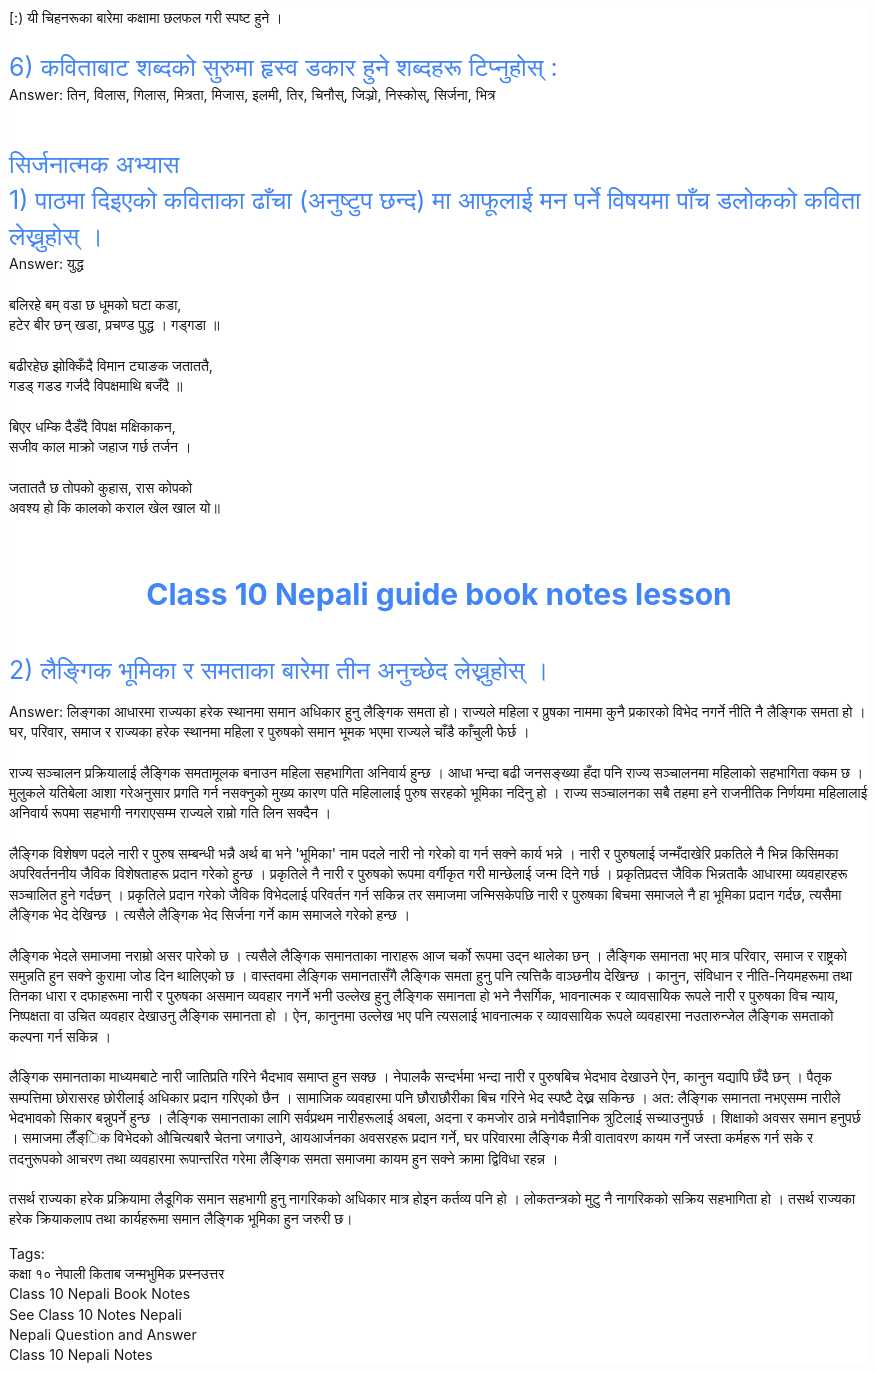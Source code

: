 [:) यी चिहनरूका बारेमा कक्षामा छलफल गरी स्पष्ट हुने ।<br /><br /><span id="qstn" style="background: 0px 0px; border: 0px; color: #4285f4; font-size: 25px; outline: 0px; padding: 0px; vertical-align: baseline;">6) कविताबाट शब्दको सुरुमा हृस्व डकार हुने शब्दहरू टिप्नुहोस्‌ :</span><br />Answer: तिन, विलास, गिलास, मित्रता, मिजास, इलमी, तिर, चिनौस्‌, जिञ्रो, निस्कोस्‌, सिर्जना, भित्र<br /><br /><br /><span id="1.4" style="background: 0px 0px; border: 0px; outline: 0px; padding: 0px; vertical-align: baseline;"><span id="qstn" style="background: 0px 0px; border: 0px; color: #4285f4; font-size: 25px; outline: 0px; padding: 0px; vertical-align: baseline;">सिर्जनात्मक अभ्यास</span><br /></span><span id="qstn" style="background: 0px 0px; border: 0px; color: #4285f4; font-size: 25px; outline: 0px; padding: 0px; vertical-align: baseline;">1) पाठमा दिइएको कविताका ढाँचा (अनुष्टुप छन्द) मा आफूलाई मन पर्ने विषयमा पाँच डलोकको कविता लेख्नुहोस्‌ ।</span><br />Answer: युद्ध<br /><br />बलिरहे बम्‌ वडा छ धूमको घटा कडा,<br />हटेर बीर छन्‌ खडा, प्रचण्ड पुद्ध । गड्गडा ॥<br /><br />बढीरहेछ झोक्किँदै विमान ट्याङक जताततै,<br />गडड्‌ गडड गर्जदै विपक्षमाथि बजँदै ॥<br /><br />बिएर धम्कि दैडँदै विपक्ष मक्षिकाकन,<br />सजीव काल माक्रो जहाज गर्छ तर्जन ।<br /><br />जताततै छ तोपको कुहास, रास कोपको<br />अवश्य हो कि कालको कराल खेल खाल यो॥<br /><br /><br /></p><h2 id="heading" style="background: 0px 0px; border: 0px; color: #4285f4; font-size: 30px; margin: 0px 0px 15px; outline: 0px; padding: 0px; text-align: center; vertical-align: baseline;">Class 10 Nepali guide book notes lesson</h2><br /><span id="1.4.2" style="background: 0px 0px; border: 0px; outline: 0px; padding: 0px; vertical-align: baseline;"><span id="qstn" style="background: 0px 0px; border: 0px; color: #4285f4; font-size: 25px; outline: 0px; padding: 0px; vertical-align: baseline;">2) लैङ्गिक भूमिका र समताका बारेमा तीन अनुच्छेद लेख्नुहोस्‌ ।</span><br /><p style="background: 0px 0px; border: 0px; outline: 0px; padding: 0px; vertical-align: baseline;">Answer: लिङ्गका आधारमा राज्यका हरेक स्थानमा समान अधिकार हुनु लैङ्गिक समता हो। राज्यले महिला र प्रुषका नाममा कुनै प्रकारको विभेद नगर्ने नीति नै लैङ्गिक समता हो । घर, परिवार, समाज र राज्यका हरेक स्थानमा महिला र पुरुषको समान भूमक भएमा राज्यले चाँडै काँचुली फेर्छ ।<br /><br />राज्य सञ्चालन प्रक्रियालाई लैङ्गिक समतामूलक बनाउन महिला सहभागिता अनिवार्य हुन्छ । आधा भन्दा बढी जनसङ्ख्या हँदा पनि राज्य सञ्चालनमा महिलाको सहभागिता क्कम छ । मुलुकले यतिबेला आशा गरेअनुसार प्रगति गर्न नसक्नुको मुख्य कारण पति महिलालाई पुरुष सरहको भूमिका नदिनु हो । राज्य सञ्चालनका सबै तहमा हने राजनीतिक निर्णयमा महिलालाई अनिवार्य रूपमा सहभागी नगराएसम्म राज्यले राम्रो गति लिन सक्दैन ।<br /><br />लैङ्गिक विशेषण पदले नारी र पुरुष सम्बन्धी भन्नै अर्थ बा भने 'भूमिका' नाम पदले नारी नो गरेको वा गर्न सक्ने कार्य भन्ने । नारी र पुरुषलाई जन्मँदाखेरि प्रकतिले नै भिन्न किसिमका अपरिवर्तननीय जैविक विशेषताहरू प्रदान गरेको हुन्छ । प्रकृतिले नै नारी र पुरुषको रूपमा वर्गीकृत गरी मान्छेलाई जन्म दिने गर्छ । प्रकृतिप्रदत्त जैविक भिन्नताकै आधारमा व्यवहारहरू सञ्चालित हुने गर्दछन्‌ । प्रकृतिले प्रदान गरेको जैविक विभेदलाई परिवर्तन गर्न सकिन्न तर समाजमा जन्मिसकेपछि नारी र पुरुषका बिचमा समाजले नै हा भूमिका प्रदान गर्दछ, त्यसैमा लैङ्गिक भेद देखिन्छ । त्यसैले लैङ्गिक भेद सिर्जना गर्ने काम समाजले गरेको हन्छ ।<br /><br />लैङ्गिक भेदले समाजमा नराम्रो असर पारेको छ । त्यसैले लैङ्गिक समानताका नाराहरू आज चर्को रूपमा उद्न थालेका छन्‌ । लैङ्गिक समानता भए मात्र परिवार, समाज र राष्ट्रको समुन्नति हुन सक्ने कुरामा जोड दिन थालिएको छ । वास्तवमा लैङ्गिक समानतासँगै लैङ्गिक समता हुनु पनि त्यत्तिकै वाञ्छनीय देखिन्छ । कानुन, संविधान र नीति-नियमहरूमा तथा तिनका धारा र दफाहरूमा नारी र पुरुषका असमान व्यवहार नगर्ने भनी उल्लेख हुनु लैङ्गिक समानता हो भने नैसर्गिक, भावनात्मक र व्यावसायिक रूपले नारी र पुरुषका विच न्याय, निष्पक्षता वा उचित व्यवहार देखाउनु लैङ्गिक समानता हो । ऐन, कानुनमा उल्लेख भए पनि त्यसलाई भावनात्मक र व्यावसायिक रूपले व्यवहारमा नउतारुन्जेल लैङ्गिक समताको कल्पना गर्न सकिन्न ।<br /><br />लैङ्गिक समानताका माध्यमबाटे नारी जातिप्रति गरिने भैदभाव समाप्त हुन सक्छ । नेपालकै सन्दर्भमा भन्दा नारी र पुरुषबिच भेदभाव देखाउने ऐन, कानुन यद्यापि छँदै छन्‌ । पैतृक सम्पत्तिमा छोरासरह छोरीलाई अधिकार प्रदान गरिएको छैन । सामाजिक व्यवहारमा पनि छौराछौरीका बिच गरिने भेद स्पष्टै देख्न सकिन्छ । अत: लैङ्गिक समानता नभएसम्म नारीले भेदभावको सिकार बन्नुपर्ने हुन्छ । लैङ्गिक समानताका लागि सर्वप्रथम नारीहरूलाई अबला, अदना र कमजोर ठान्ने मनोवैज्ञानिक त्रुटिलाई सच्याउनुपर्छ । शिक्षाको अवसर समान हनुपर्छ । समाजमा लैँङ्िक विभेदको औचित्यबारै चेतना जगाउने, आयआर्जनका अवसरहरू प्रदान गर्ने, घर परिवारमा लैङ्गिक मैत्री वातावरण कायम गर्ने जस्ता कर्महरू गर्न सके र तदनुरूपको आचरण तथा व्यवहारमा रूपान्तरित गरेमा लैङ्गिक समता समाजमा कायम हुन सक्ने क्रामा द्विविधा रहन्न ।<br /><br />तसर्थ राज्यका हरेक प्रक्रियामा लैडूगिक समान सहभागी हुनु नागरिकको अधिकार मात्र होइन कर्तव्य पनि हो । लोकतन्त्रको मुटु नै नागरिकको सक्रिय सहभागिता हो । तसर्थ राज्यका हरेक क्रियाकलाप तथा कार्यहरूमा समान लैङ्गिक भूमिका हुन जरुरी छ।<br /></p></span></div>Tags:<div><div>कक्षा १० नेपाली किताब जन्मभुमिक प्रस्नउत्तर </div><div>Class 10 Nepali Book Notes </div><div>See Class 10 Notes Nepali</div><div>Nepali Question and Answer</div><div>Class 10 Nepali Notes</div></div>